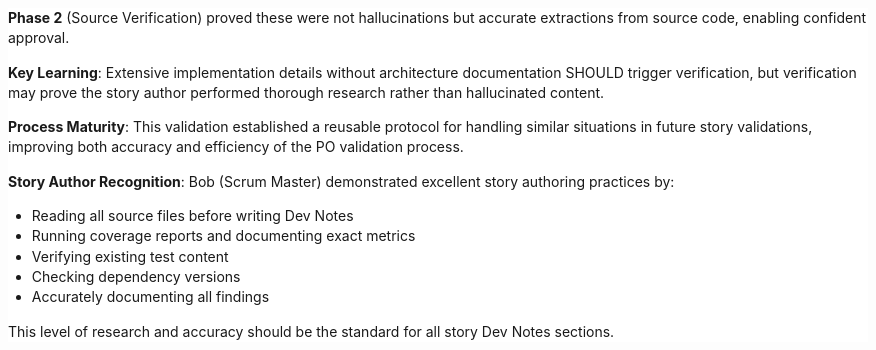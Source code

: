 **Phase 2** (Source Verification) proved these were not hallucinations but accurate extractions from source code, enabling confident approval.

**Key Learning**: Extensive implementation details without architecture documentation SHOULD trigger verification, but verification may prove the story author performed thorough research rather than hallucinated content.

**Process Maturity**: This validation established a reusable protocol for handling similar situations in future story validations, improving both accuracy and efficiency of the PO validation process.

**Story Author Recognition**: Bob (Scrum Master) demonstrated excellent story authoring practices by:

- Reading all source files before writing Dev Notes
- Running coverage reports and documenting exact metrics
- Verifying existing test content
- Checking dependency versions
- Accurately documenting all findings

This level of research and accuracy should be the standard for all story Dev Notes sections.
